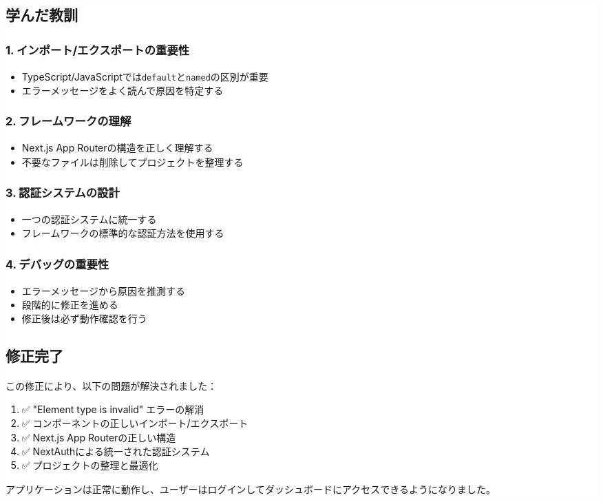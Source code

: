 ## 学んだ教訓

### 1. インポート/エクスポートの重要性
- TypeScript/JavaScriptでは`default`と`named`の区別が重要
- エラーメッセージをよく読んで原因を特定する

### 2. フレームワークの理解
- Next.js App Routerの構造を正しく理解する
- 不要なファイルは削除してプロジェクトを整理する

### 3. 認証システムの設計
- 一つの認証システムに統一する
- フレームワークの標準的な認証方法を使用する

### 4. デバッグの重要性
- エラーメッセージから原因を推測する
- 段階的に修正を進める
- 修正後は必ず動作確認を行う

## 修正完了

この修正により、以下の問題が解決されました：

1. ✅ "Element type is invalid" エラーの解消
2. ✅ コンポーネントの正しいインポート/エクスポート
3. ✅ Next.js App Routerの正しい構造
4. ✅ NextAuthによる統一された認証システム
5. ✅ プロジェクトの整理と最適化

アプリケーションは正常に動作し、ユーザーはログインしてダッシュボードにアクセスできるようになりました。




